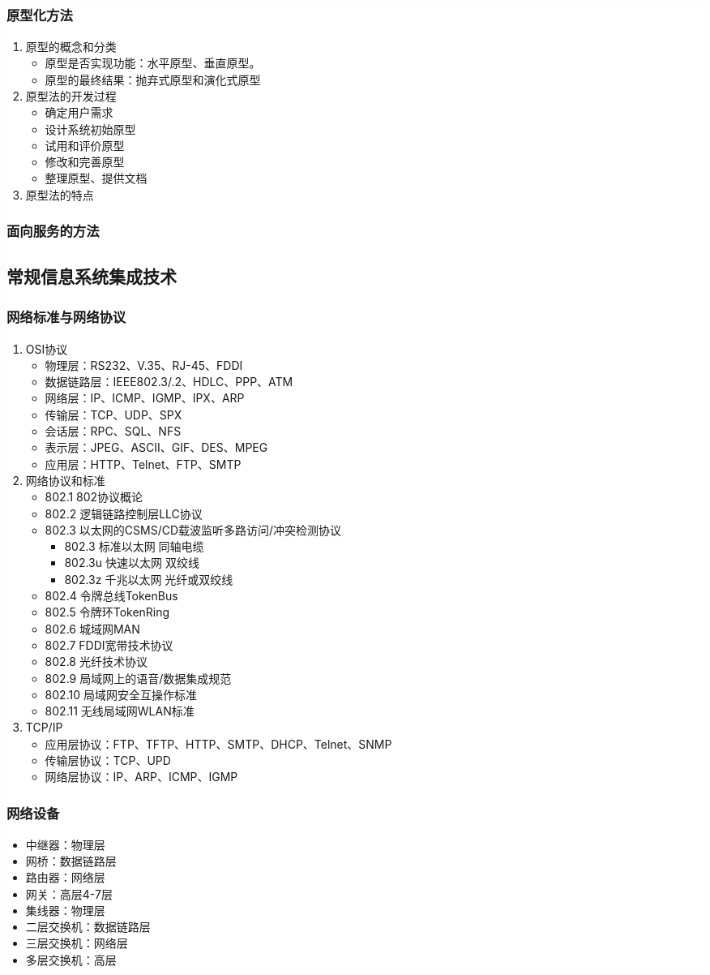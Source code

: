 ### 原型化方法
1. 原型的概念和分类
    - 原型是否实现功能：水平原型、垂直原型。
    - 原型的最终结果：抛弃式原型和演化式原型
2. 原型法的开发过程
    - 确定用户需求
    - 设计系统初始原型
    - 试用和评价原型
    - 修改和完善原型
    - 整理原型、提供文档
3. 原型法的特点

### 面向服务的方法

## 常规信息系统集成技术
### 网络标准与网络协议
1. OSI协议
    - 物理层：RS232、V.35、RJ-45、FDDI
    - 数据链路层：IEEE802.3/.2、HDLC、PPP、ATM
    - 网络层：IP、ICMP、IGMP、IPX、ARP
    - 传输层：TCP、UDP、SPX
    - 会话层：RPC、SQL、NFS
    - 表示层：JPEG、ASCII、GIF、DES、MPEG
    - 应用层：HTTP、Telnet、FTP、SMTP
2. 网络协议和标准
    - 802.1 802协议概论
    - 802.2 逻辑链路控制层LLC协议
    - 802.3 以太网的CSMS/CD载波监听多路访问/冲突检测协议
        - 802.3 标准以太网 同轴电缆
        - 802.3u 快速以太网 双绞线
        - 802.3z 千兆以太网 光纤或双绞线
    - 802.4 令牌总线TokenBus
    - 802.5 令牌环TokenRing
    - 802.6 城域网MAN
    - 802.7 FDDI宽带技术协议
    - 802.8 光纤技术协议
    - 802.9 局域网上的语音/数据集成规范
    - 802.10 局域网安全互操作标准
    - 802.11 无线局域网WLAN标准
3. TCP/IP
    - 应用层协议：FTP、TFTP、HTTP、SMTP、DHCP、Telnet、SNMP
    - 传输层协议：TCP、UPD
    - 网络层协议：IP、ARP、ICMP、IGMP
### 网络设备
- 中继器：物理层
- 网桥：数据链路层
- 路由器：网络层
- 网关：高层4-7层
- 集线器：物理层
- 二层交换机：数据链路层
- 三层交换机：网络层
- 多层交换机：高层
